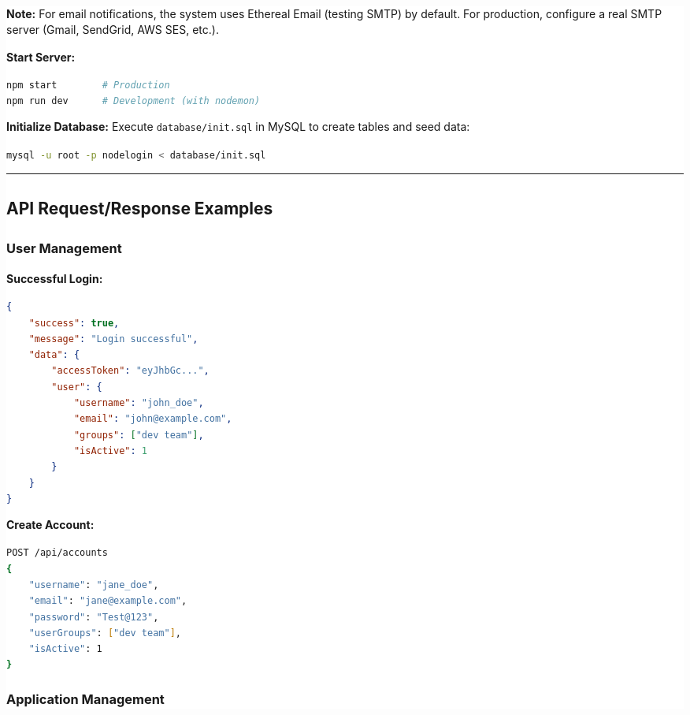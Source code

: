 **Note:** For email notifications, the system uses Ethereal Email (testing SMTP) by default. For production, configure a real SMTP server (Gmail, SendGrid, AWS SES, etc.).

**Start Server:**

```bash
npm start        # Production
npm run dev      # Development (with nodemon)
```

**Initialize Database:**
Execute `database/init.sql` in MySQL to create tables and seed data:

```bash
mysql -u root -p nodelogin < database/init.sql
```

---

## API Request/Response Examples

### User Management

**Successful Login:**

```json
{
    "success": true,
    "message": "Login successful",
    "data": {
        "accessToken": "eyJhbGc...",
        "user": {
            "username": "john_doe",
            "email": "john@example.com",
            "groups": ["dev team"],
            "isActive": 1
        }
    }
}
```

**Create Account:**

```bash
POST /api/accounts
{
    "username": "jane_doe",
    "email": "jane@example.com",
    "password": "Test@123",
    "userGroups": ["dev team"],
    "isActive": 1
}
```

### Application Management
